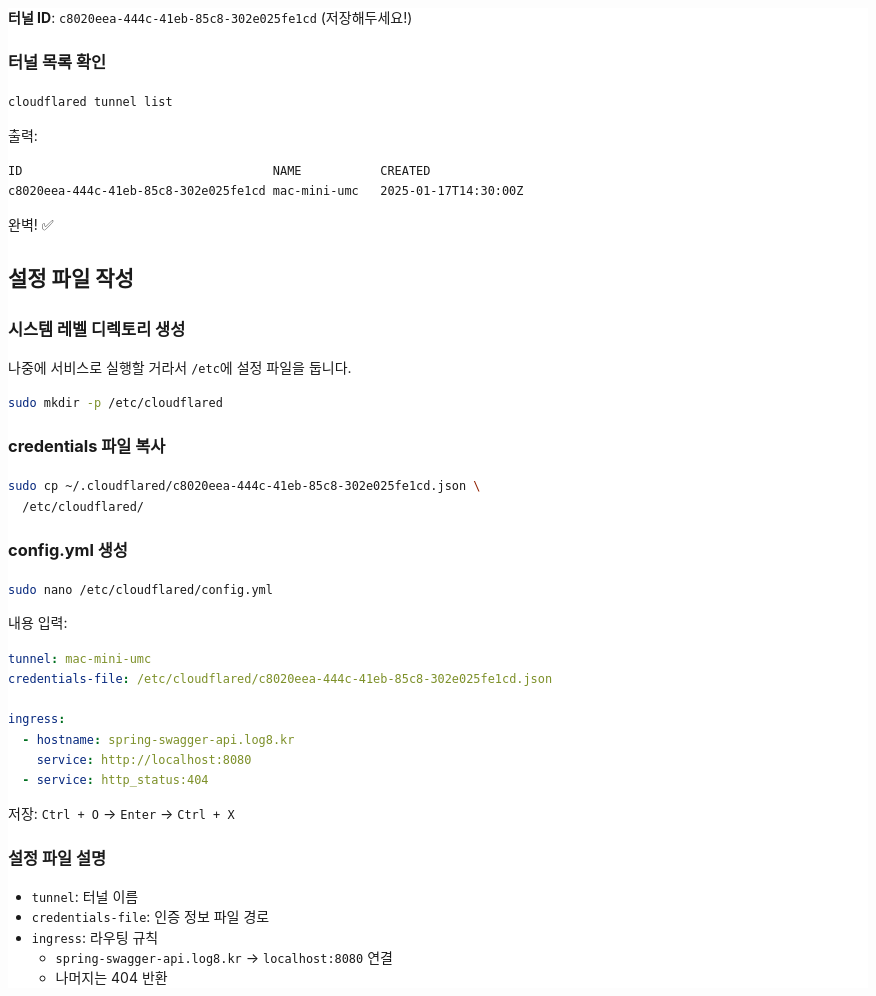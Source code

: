 **터널 ID**: `c8020eea-444c-41eb-85c8-302e025fe1cd` (저장해두세요!)

### 터널 목록 확인

```bash
cloudflared tunnel list
```

출력:
```
ID                                   NAME           CREATED
c8020eea-444c-41eb-85c8-302e025fe1cd mac-mini-umc   2025-01-17T14:30:00Z
```

완벽! ✅

## 설정 파일 작성

### 시스템 레벨 디렉토리 생성

나중에 서비스로 실행할 거라서 `/etc`에 설정 파일을 둡니다.

```bash
sudo mkdir -p /etc/cloudflared
```

### credentials 파일 복사

```bash
sudo cp ~/.cloudflared/c8020eea-444c-41eb-85c8-302e025fe1cd.json \
  /etc/cloudflared/
```

### config.yml 생성

```bash
sudo nano /etc/cloudflared/config.yml
```

내용 입력:

```yaml
tunnel: mac-mini-umc
credentials-file: /etc/cloudflared/c8020eea-444c-41eb-85c8-302e025fe1cd.json

ingress:
  - hostname: spring-swagger-api.log8.kr
    service: http://localhost:8080
  - service: http_status:404
```

저장: `Ctrl + O` → `Enter` → `Ctrl + X`

### 설정 파일 설명

- `tunnel`: 터널 이름
- `credentials-file`: 인증 정보 파일 경로
- `ingress`: 라우팅 규칙
  - `spring-swagger-api.log8.kr` → `localhost:8080` 연결
  - 나머지는 404 반환
